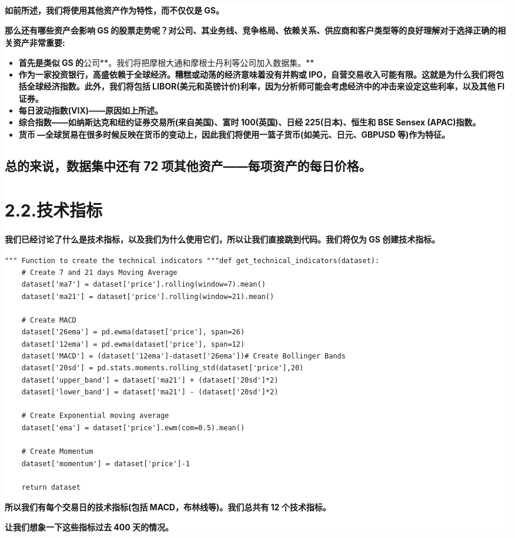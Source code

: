 **如前所述，我们将使用其他资产作为特性，而不仅仅是 GS。**

**那么还有哪些资产会影响 GS 的股票走势呢？对公司、其业务线、竞争格局、依赖关系、供应商和客户类型等的良好理解对于选择正确的相关资产非常重要:**

*   **首先是类似 GS 的**公司**。我们将把摩根大通和摩根士丹利等公司加入数据集。**
*   **作为一家投资银行，高盛依赖于全球经济。糟糕或动荡的经济意味着没有并购或 IPO，自营交易收入可能有限。这就是为什么我们将包括全球经济指数。此外，我们将包括 LIBOR(美元和英镑计价)利率，因为分析师可能会考虑经济中的冲击来设定这些利率，以及其他 **FI** 证券。**
*   **每日波动指数(**VIX**)——原因如上所述。**
*   ****综合指数**——如纳斯达克和纽约证券交易所(来自美国)、富时 100(英国)、日经 225(日本)、恒生和 BSE Sensex (APAC)指数。**
*   ****货币** —全球贸易在很多时候反映在货币的变动上，因此我们将使用一篮子货币(如美元、日元、GBPUSD 等)作为特征。**

## **总的来说，数据集中还有 72 项其他资产——每项资产的每日价格。**

# **2.2.技术指标**

**我们已经讨论了什么是技术指标，以及我们为什么使用它们，所以让我们直接跳到代码。我们将仅为 GS 创建技术指标。**

```
""" Function to create the technical indicators """def get_technical_indicators(dataset):
    # Create 7 and 21 days Moving Average
    dataset['ma7'] = dataset['price'].rolling(window=7).mean()
    dataset['ma21'] = dataset['price'].rolling(window=21).mean()

    # Create MACD
    dataset['26ema'] = pd.ewma(dataset['price'], span=26)
    dataset['12ema'] = pd.ewma(dataset['price'], span=12)
    dataset['MACD'] = (dataset['12ema']-dataset['26ema'])# Create Bollinger Bands
    dataset['20sd'] = pd.stats.moments.rolling_std(dataset['price'],20)
    dataset['upper_band'] = dataset['ma21'] + (dataset['20sd']*2)
    dataset['lower_band'] = dataset['ma21'] - (dataset['20sd']*2)

    # Create Exponential moving average
    dataset['ema'] = dataset['price'].ewm(com=0.5).mean()

    # Create Momentum
    dataset['momentum'] = dataset['price']-1

    return dataset
```

**所以我们有每个交易日的技术指标(包括 MACD，布林线等)。我们总共有 12 个技术指标。**

**让我们想象一下这些指标过去 400 天的情况。**
